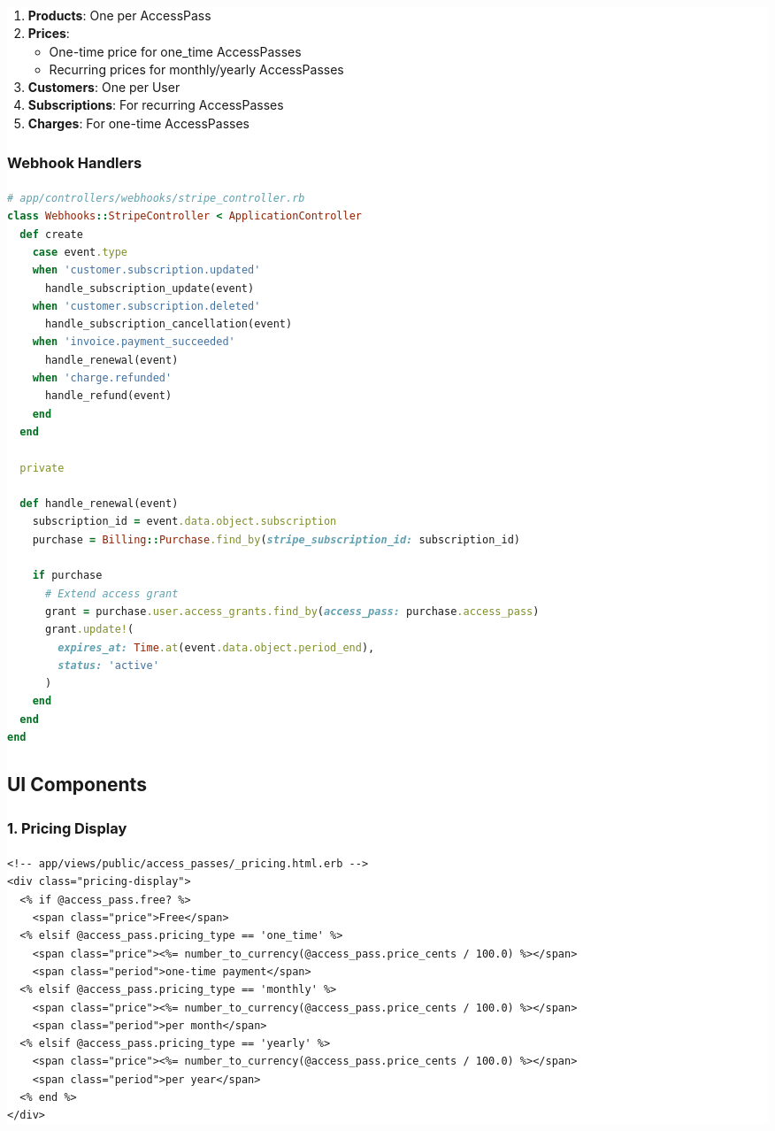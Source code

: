1. **Products**: One per AccessPass
2. **Prices**: 
   - One-time price for one_time AccessPasses
   - Recurring prices for monthly/yearly AccessPasses
3. **Customers**: One per User
4. **Subscriptions**: For recurring AccessPasses
5. **Charges**: For one-time AccessPasses

### Webhook Handlers

```ruby
# app/controllers/webhooks/stripe_controller.rb
class Webhooks::StripeController < ApplicationController
  def create
    case event.type
    when 'customer.subscription.updated'
      handle_subscription_update(event)
    when 'customer.subscription.deleted'
      handle_subscription_cancellation(event)
    when 'invoice.payment_succeeded'
      handle_renewal(event)
    when 'charge.refunded'
      handle_refund(event)
    end
  end
  
  private
  
  def handle_renewal(event)
    subscription_id = event.data.object.subscription
    purchase = Billing::Purchase.find_by(stripe_subscription_id: subscription_id)
    
    if purchase
      # Extend access grant
      grant = purchase.user.access_grants.find_by(access_pass: purchase.access_pass)
      grant.update!(
        expires_at: Time.at(event.data.object.period_end),
        status: 'active'
      )
    end
  end
end
```

## UI Components

### 1. Pricing Display

```erb
<!-- app/views/public/access_passes/_pricing.html.erb -->
<div class="pricing-display">
  <% if @access_pass.free? %>
    <span class="price">Free</span>
  <% elsif @access_pass.pricing_type == 'one_time' %>
    <span class="price"><%= number_to_currency(@access_pass.price_cents / 100.0) %></span>
    <span class="period">one-time payment</span>
  <% elsif @access_pass.pricing_type == 'monthly' %>
    <span class="price"><%= number_to_currency(@access_pass.price_cents / 100.0) %></span>
    <span class="period">per month</span>
  <% elsif @access_pass.pricing_type == 'yearly' %>
    <span class="price"><%= number_to_currency(@access_pass.price_cents / 100.0) %></span>
    <span class="period">per year</span>
  <% end %>
</div>
```